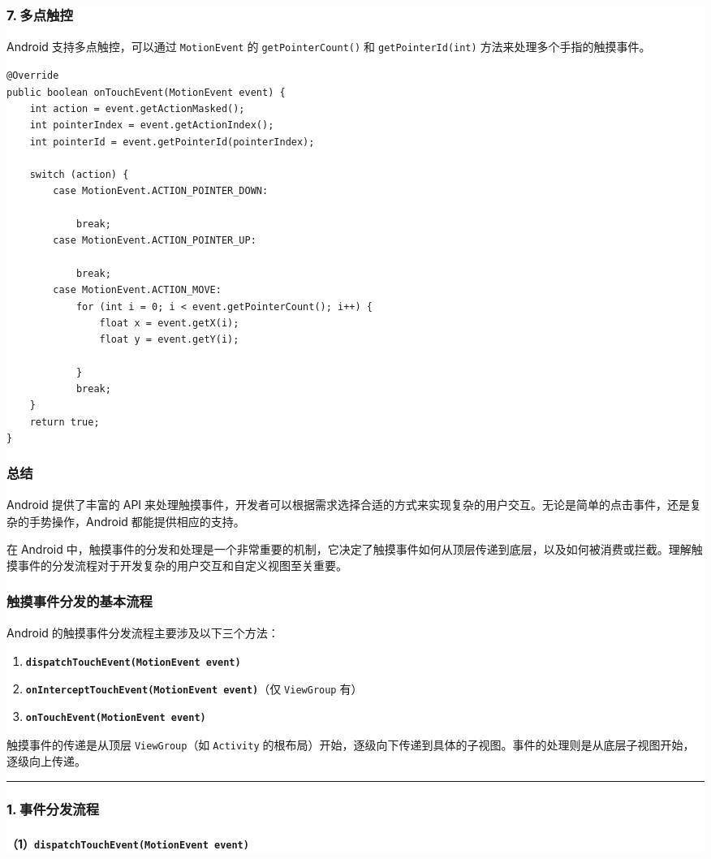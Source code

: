 ### 7\. **多点触控**

Android 支持多点触控，可以通过 `MotionEvent` 的 `getPointerCount()` 和 `getPointerId(int)` 方法来处理多个手指的触摸事件。

```
@Override
public boolean onTouchEvent(MotionEvent event) {
    int action = event.getActionMasked();
    int pointerIndex = event.getActionIndex();
    int pointerId = event.getPointerId(pointerIndex);

    switch (action) {
        case MotionEvent.ACTION_POINTER_DOWN:
            
            break;
        case MotionEvent.ACTION_POINTER_UP:
            
            break;
        case MotionEvent.ACTION_MOVE:
            for (int i = 0; i < event.getPointerCount(); i++) {
                float x = event.getX(i);
                float y = event.getY(i);
                
            }
            break;
    }
    return true;
}
```

### 总结

Android 提供了丰富的 API 来处理触摸事件，开发者可以根据需求选择合适的方式来实现复杂的用户交互。无论是简单的点击事件，还是复杂的手势操作，Android 都能提供相应的支持。

在 Android 中，触摸事件的分发和处理是一个非常重要的机制，它决定了触摸事件如何从顶层传递到底层，以及如何被消费或拦截。理解触摸事件的分发流程对于开发复杂的用户交互和自定义视图至关重要。

### 触摸事件分发的基本流程

Android 的触摸事件分发流程主要涉及以下三个方法：

1.  **`dispatchTouchEvent(MotionEvent event)`**
    
2.  **`onInterceptTouchEvent(MotionEvent event)`**（仅 `ViewGroup` 有）
    
3.  **`onTouchEvent(MotionEvent event)`**
    

触摸事件的传递是从顶层 `ViewGroup`（如 `Activity` 的根布局）开始，逐级向下传递到具体的子视图。事件的处理则是从底层子视图开始，逐级向上传递。

___

### 1\. **事件分发流程**

#### （1）`dispatchTouchEvent(MotionEvent event)`
